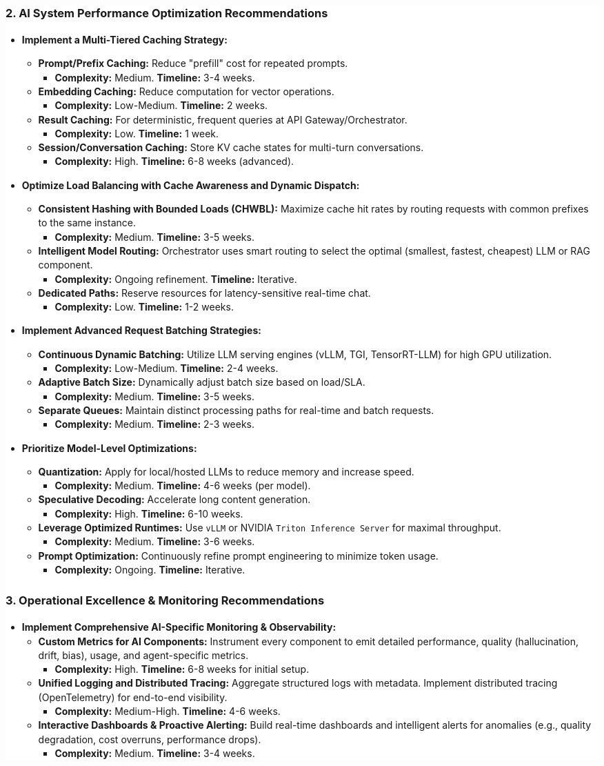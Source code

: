 ### 2. AI System Performance Optimization Recommendations

*   **Implement a Multi-Tiered Caching Strategy:**
    *   **Prompt/Prefix Caching:** Reduce "prefill" cost for repeated prompts.
        *   **Complexity:** Medium. **Timeline:** 3-4 weeks.
    *   **Embedding Caching:** Reduce computation for vector operations.
        *   **Complexity:** Low-Medium. **Timeline:** 2 weeks.
    *   **Result Caching:** For deterministic, frequent queries at API Gateway/Orchestrator.
        *   **Complexity:** Low. **Timeline:** 1 week.
    *   **Session/Conversation Caching:** Store KV cache states for multi-turn conversations.
        *   **Complexity:** High. **Timeline:** 6-8 weeks (advanced).

*   **Optimize Load Balancing with Cache Awareness and Dynamic Dispatch:**
    *   **Consistent Hashing with Bounded Loads (CHWBL):** Maximize cache hit rates by routing requests with common prefixes to the same instance.
        *   **Complexity:** Medium. **Timeline:** 3-5 weeks.
    *   **Intelligent Model Routing:** Orchestrator uses smart routing to select the optimal (smallest, fastest, cheapest) LLM or RAG component.
        *   **Complexity:** Ongoing refinement. **Timeline:** Iterative.
    *   **Dedicated Paths:** Reserve resources for latency-sensitive real-time chat.
        *   **Complexity:** Low. **Timeline:** 1-2 weeks.

*   **Implement Advanced Request Batching Strategies:**
    *   **Continuous Dynamic Batching:** Utilize LLM serving engines (vLLM, TGI, TensorRT-LLM) for high GPU utilization.
        *   **Complexity:** Low-Medium. **Timeline:** 2-4 weeks.
    *   **Adaptive Batch Size:** Dynamically adjust batch size based on load/SLA.
        *   **Complexity:** Medium. **Timeline:** 3-5 weeks.
    *   **Separate Queues:** Maintain distinct processing paths for real-time and batch requests.
        *   **Complexity:** Medium. **Timeline:** 2-3 weeks.

*   **Prioritize Model-Level Optimizations:**
    *   **Quantization:** Apply for local/hosted LLMs to reduce memory and increase speed.
        *   **Complexity:** Medium. **Timeline:** 4-6 weeks (per model).
    *   **Speculative Decoding:** Accelerate long content generation.
        *   **Complexity:** High. **Timeline:** 6-10 weeks.
    *   **Leverage Optimized Runtimes:** Use `vLLM` or NVIDIA `Triton Inference Server` for maximal throughput.
        *   **Complexity:** Medium. **Timeline:** 3-6 weeks.
    *   **Prompt Optimization:** Continuously refine prompt engineering to minimize token usage.
        *   **Complexity:** Ongoing. **Timeline:** Iterative.

### 3. Operational Excellence & Monitoring Recommendations

*   **Implement Comprehensive AI-Specific Monitoring & Observability:**
    *   **Custom Metrics for AI Components:** Instrument every component to emit detailed performance, quality (hallucination, drift, bias), usage, and agent-specific metrics.
        *   **Complexity:** High. **Timeline:** 6-8 weeks for initial setup.
    *   **Unified Logging and Distributed Tracing:** Aggregate structured logs with metadata. Implement distributed tracing (OpenTelemetry) for end-to-end visibility.
        *   **Complexity:** Medium-High. **Timeline:** 4-6 weeks.
    *   **Interactive Dashboards & Proactive Alerting:** Build real-time dashboards and intelligent alerts for anomalies (e.g., quality degradation, cost overruns, performance drops).
        *   **Complexity:** Medium. **Timeline:** 3-4 weeks.
